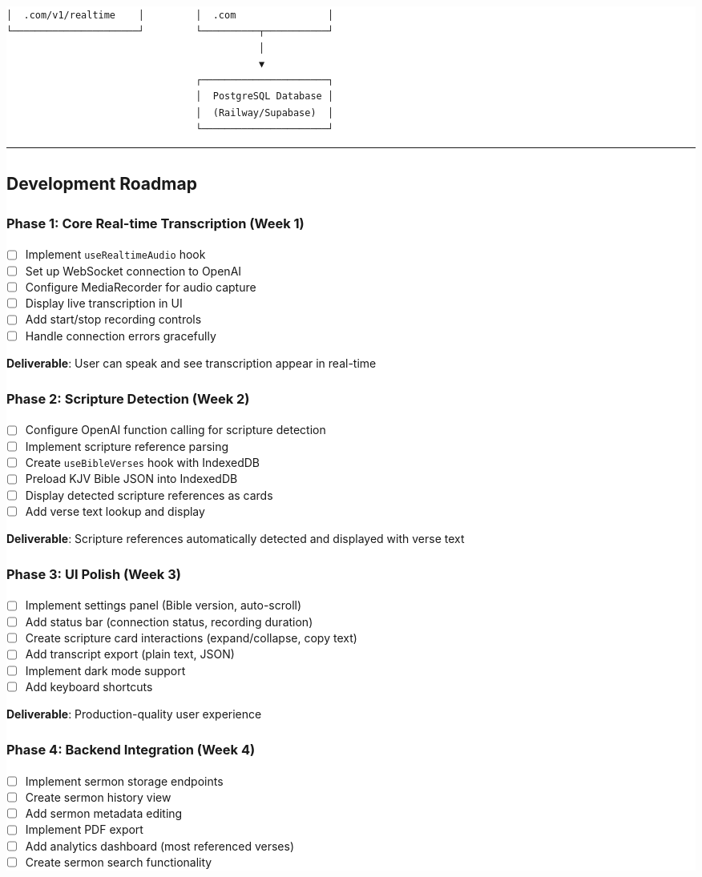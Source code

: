 ```
│  .com/v1/realtime    │         │  .com                │
└──────────────────────┘         └──────────┬───────────┘
                                            │
                                            ▼
                                 ┌──────────────────────┐
                                 │  PostgreSQL Database │
                                 │  (Railway/Supabase)  │
                                 └──────────────────────┘
```

---

## Development Roadmap

### Phase 1: Core Real-time Transcription (Week 1)
- [ ] Implement `useRealtimeAudio` hook
- [ ] Set up WebSocket connection to OpenAI
- [ ] Configure MediaRecorder for audio capture
- [ ] Display live transcription in UI
- [ ] Add start/stop recording controls
- [ ] Handle connection errors gracefully

**Deliverable**: User can speak and see transcription appear in real-time

### Phase 2: Scripture Detection (Week 2)
- [ ] Configure OpenAI function calling for scripture detection
- [ ] Implement scripture reference parsing
- [ ] Create `useBibleVerses` hook with IndexedDB
- [ ] Preload KJV Bible JSON into IndexedDB
- [ ] Display detected scripture references as cards
- [ ] Add verse text lookup and display

**Deliverable**: Scripture references automatically detected and displayed with verse text

### Phase 3: UI Polish (Week 3)
- [ ] Implement settings panel (Bible version, auto-scroll)
- [ ] Add status bar (connection status, recording duration)
- [ ] Create scripture card interactions (expand/collapse, copy text)
- [ ] Add transcript export (plain text, JSON)
- [ ] Implement dark mode support
- [ ] Add keyboard shortcuts

**Deliverable**: Production-quality user experience

### Phase 4: Backend Integration (Week 4)
- [ ] Implement sermon storage endpoints
- [ ] Create sermon history view
- [ ] Add sermon metadata editing
- [ ] Implement PDF export
- [ ] Add analytics dashboard (most referenced verses)
- [ ] Create sermon search functionality
